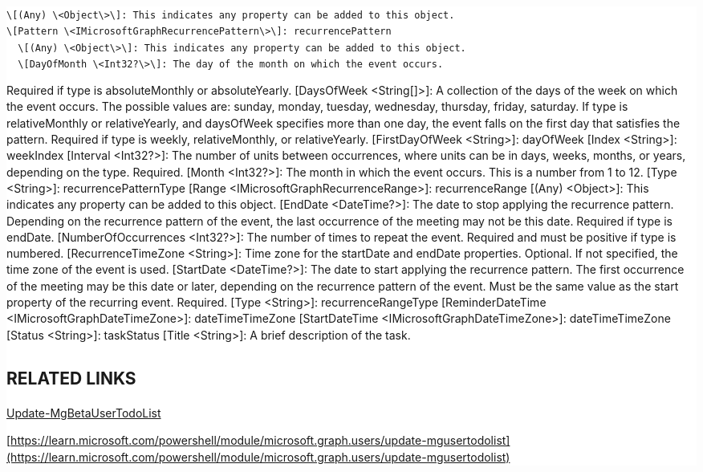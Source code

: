     \[(Any) \<Object\>\]: This indicates any property can be added to this object.
    \[Pattern \<IMicrosoftGraphRecurrencePattern\>\]: recurrencePattern
      \[(Any) \<Object\>\]: This indicates any property can be added to this object.
      \[DayOfMonth \<Int32?\>\]: The day of the month on which the event occurs.
Required if type is absoluteMonthly or absoluteYearly.
      \[DaysOfWeek \<String\[\]\>\]: A collection of the days of the week on which the event occurs.
The possible values are: sunday, monday, tuesday, wednesday, thursday, friday, saturday.
If type is relativeMonthly or relativeYearly, and daysOfWeek specifies more than one day, the event falls on the first day that satisfies the pattern. 
Required if type is weekly, relativeMonthly, or relativeYearly.
      \[FirstDayOfWeek \<String\>\]: dayOfWeek
      \[Index \<String\>\]: weekIndex
      \[Interval \<Int32?\>\]: The number of units between occurrences, where units can be in days, weeks, months, or years, depending on the type.
Required.
      \[Month \<Int32?\>\]: The month in which the event occurs. 
This is a number from 1 to 12.
      \[Type \<String\>\]: recurrencePatternType
    \[Range \<IMicrosoftGraphRecurrenceRange\>\]: recurrenceRange
      \[(Any) \<Object\>\]: This indicates any property can be added to this object.
      \[EndDate \<DateTime?\>\]: The date to stop applying the recurrence pattern.
Depending on the recurrence pattern of the event, the last occurrence of the meeting may not be this date.
Required if type is endDate.
      \[NumberOfOccurrences \<Int32?\>\]: The number of times to repeat the event.
Required and must be positive if type is numbered.
      \[RecurrenceTimeZone \<String\>\]: Time zone for the startDate and endDate properties.
Optional.
If not specified, the time zone of the event is used.
      \[StartDate \<DateTime?\>\]: The date to start applying the recurrence pattern.
The first occurrence of the meeting may be this date or later, depending on the recurrence pattern of the event.
Must be the same value as the start property of the recurring event.
Required.
      \[Type \<String\>\]: recurrenceRangeType
  \[ReminderDateTime \<IMicrosoftGraphDateTimeZone\>\]: dateTimeTimeZone
  \[StartDateTime \<IMicrosoftGraphDateTimeZone\>\]: dateTimeTimeZone
  \[Status \<String\>\]: taskStatus
  \[Title \<String\>\]: A brief description of the task.

## RELATED LINKS
[Update-MgBetaUserTodoList](/powershell/module/Microsoft.Graph.Beta.Users/Update-MgBetaUserTodoList?view=graph-powershell-beta)

[https://learn.microsoft.com/powershell/module/microsoft.graph.users/update-mgusertodolist](https://learn.microsoft.com/powershell/module/microsoft.graph.users/update-mgusertodolist)

